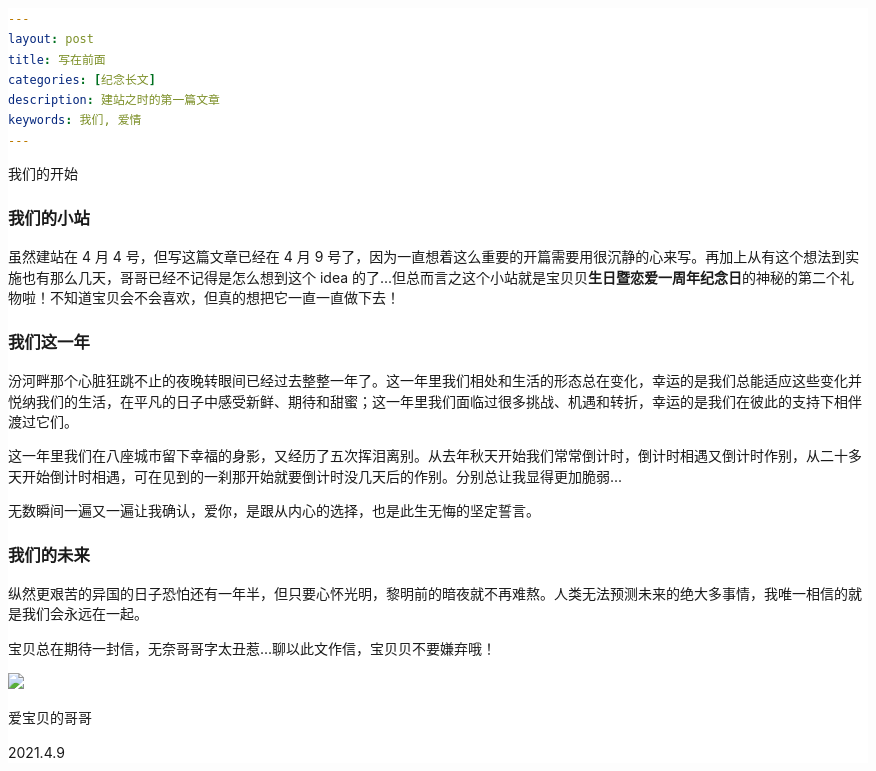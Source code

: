 ```yaml
---
layout: post
title: 写在前面
categories: [纪念长文]
description: 建站之时的第一篇文章
keywords: 我们, 爱情
---
```


我们的开始<abs>

### 我们的小站

虽然建站在 4 月 4 号，但写这篇文章已经在 4 月 9 号了，因为一直想着这么重要的开篇需要用很沉静的心来写。再加上从有这个想法到实施也有那么几天，哥哥已经不记得是怎么想到这个 idea 的了...但总而言之这个小站就是宝贝贝**生日暨恋爱一周年纪念日**的神秘的第二个礼物啦！不知道宝贝会不会喜欢，但真的想把它一直一直做下去！

### 我们这一年

汾河畔那个心脏狂跳不止的夜晚转眼间已经过去整整一年了。这一年里我们相处和生活的形态总在变化，幸运的是我们总能适应这些变化并悦纳我们的生活，在平凡的日子中感受新鲜、期待和甜蜜；这一年里我们面临过很多挑战、机遇和转折，幸运的是我们在彼此的支持下相伴渡过它们。

这一年里我们在八座城市留下幸福的身影，又经历了五次挥泪离别。从去年秋天开始我们常常倒计时，倒计时相遇又倒计时作别，从二十多天开始倒计时相遇，可在见到的一刹那开始就要倒计时没几天后的作别。分别总让我显得更加脆弱...

无数瞬间一遍又一遍让我确认，爱你，是跟从内心的选择，也是此生无悔的坚定誓言。

### 我们的未来

纵然更艰苦的异国的日子恐怕还有一年半，但只要心怀光明，黎明前的暗夜就不再难熬。人类无法预测未来的绝大多事情，我唯一相信的就是我们会永远在一起。

宝贝总在期待一封信，无奈哥哥字太丑惹...聊以此文作信，宝贝贝不要嫌弃哦！

<img src="https://raw.githubusercontent.com/FL-lovestation/FL-lovestation.github.io/main/images/social-preview.jpg" width="80%"/>

爱宝贝的哥哥

2021.4.9
